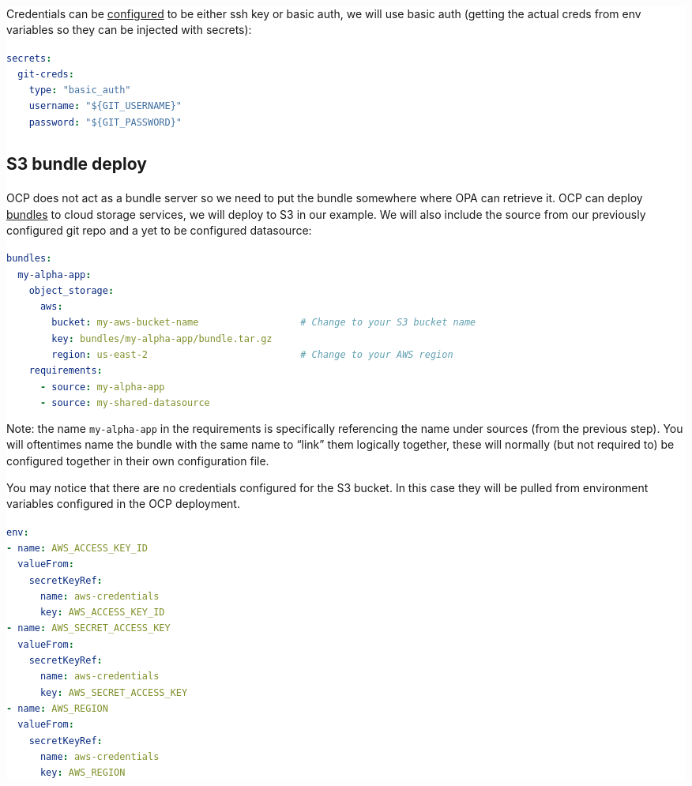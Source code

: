 Credentials can be [configured](./concepts.md#secrets) to be either ssh key or basic auth, we will use basic auth (getting the actual creds from env variables so they can be injected with secrets):

```yaml
secrets:
  git-creds:
    type: "basic_auth"
    username: "${GIT_USERNAME}"
    password: "${GIT_PASSWORD}"
```

## S3 bundle deploy

OCP does not act as a bundle server so we need to put the bundle somewhere where OPA can retrieve it.  OCP can deploy [bundles](./concepts.md#bundle-configuration-fields) to cloud storage services, we will deploy to S3 in our example.  We will also include the source from our previously configured git repo and a yet to be configured datasource:

```yaml
bundles:
  my-alpha-app:
    object_storage:
      aws:
        bucket: my-aws-bucket-name                  # Change to your S3 bucket name
        key: bundles/my-alpha-app/bundle.tar.gz
        region: us-east-2                           # Change to your AWS region
    requirements:
      - source: my-alpha-app
      - source: my-shared-datasource
```

Note: the name `my-alpha-app` in the requirements is specifically referencing the name under sources (from the previous step).  You will oftentimes name the bundle with the same name to “link” them logically together, these will normally (but not required to) be configured together in their own configuration file.

You may notice that there are no credentials configured for the S3 bucket.  In this case they will be pulled from environment variables configured in the OCP deployment.

```yaml
env:
- name: AWS_ACCESS_KEY_ID
  valueFrom:
    secretKeyRef:
      name: aws-credentials
      key: AWS_ACCESS_KEY_ID
- name: AWS_SECRET_ACCESS_KEY
  valueFrom:
    secretKeyRef:
      name: aws-credentials
      key: AWS_SECRET_ACCESS_KEY
- name: AWS_REGION
  valueFrom:
    secretKeyRef:
      name: aws-credentials
      key: AWS_REGION
```
